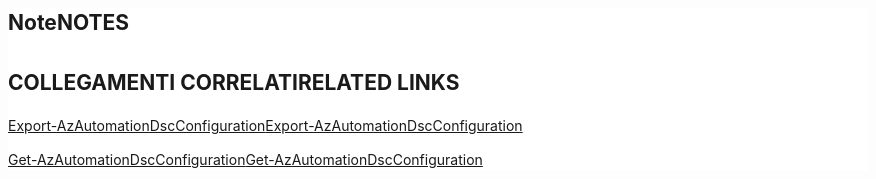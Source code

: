## <span data-ttu-id="01e9d-148">Note</span><span class="sxs-lookup"><span data-stu-id="01e9d-148">NOTES</span></span>

## <span data-ttu-id="01e9d-149">COLLEGAMENTI CORRELATI</span><span class="sxs-lookup"><span data-stu-id="01e9d-149">RELATED LINKS</span></span>

[<span data-ttu-id="01e9d-150">Export-AzAutomationDscConfiguration</span><span class="sxs-lookup"><span data-stu-id="01e9d-150">Export-AzAutomationDscConfiguration</span></span>](./Export-AzAutomationDscConfiguration.md)

[<span data-ttu-id="01e9d-151">Get-AzAutomationDscConfiguration</span><span class="sxs-lookup"><span data-stu-id="01e9d-151">Get-AzAutomationDscConfiguration</span></span>](./Get-AzAutomationDscConfiguration.md)
